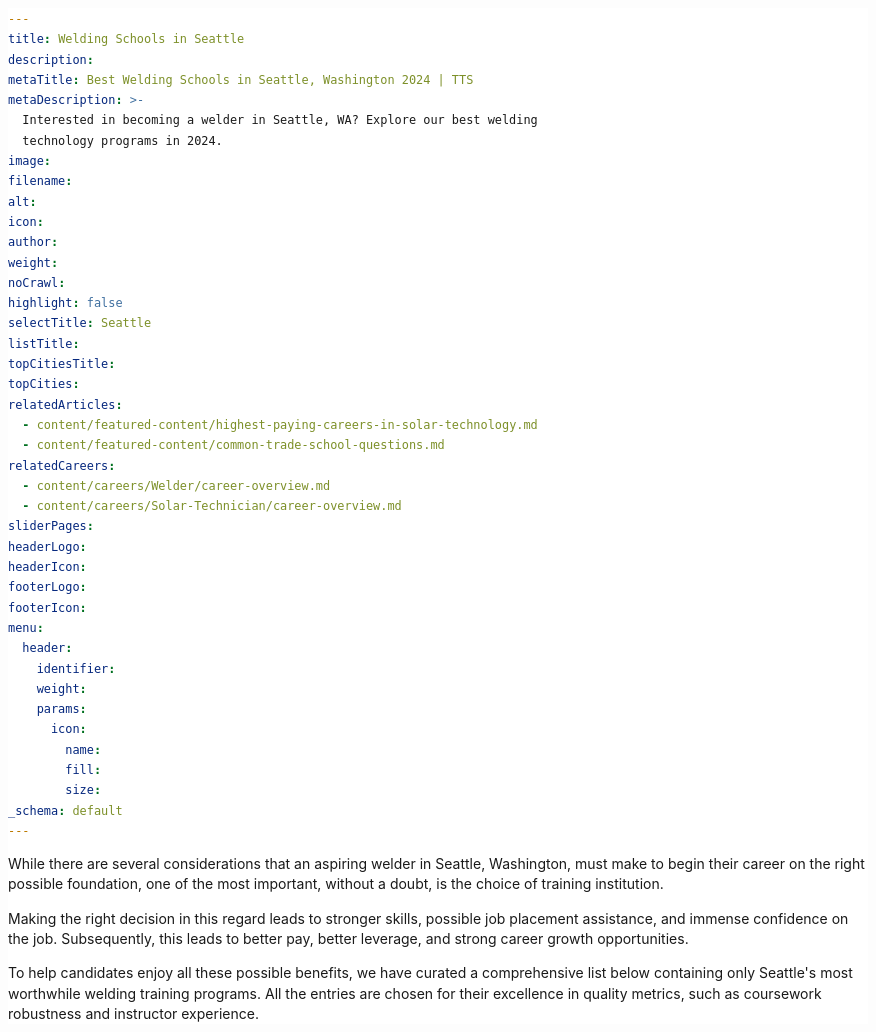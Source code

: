 ```yaml
---
title: Welding Schools in Seattle
description:
metaTitle: Best Welding Schools in Seattle, Washington 2024 | TTS
metaDescription: >-
  Interested in becoming a welder in Seattle, WA? Explore our best welding
  technology programs in 2024.
image:
filename:
alt:
icon:
author:
weight:
noCrawl:
highlight: false
selectTitle: Seattle
listTitle:
topCitiesTitle:
topCities:
relatedArticles:
  - content/featured-content/highest-paying-careers-in-solar-technology.md
  - content/featured-content/common-trade-school-questions.md
relatedCareers:
  - content/careers/Welder/career-overview.md
  - content/careers/Solar-Technician/career-overview.md
sliderPages:
headerLogo:
headerIcon:
footerLogo:
footerIcon:
menu:
  header:
    identifier:
    weight:
    params:
      icon:
        name:
        fill:
        size:
_schema: default
---
```

While there are several considerations that an aspiring welder in Seattle, Washington, must make to begin their career on the right possible foundation, one of the most important, without a doubt, is the choice of training institution.

Making the right decision in this regard leads to stronger skills, possible job placement assistance, and immense confidence on the job. Subsequently, this leads to better pay, better leverage, and strong career growth opportunities.

To help candidates enjoy all these possible benefits, we have curated a comprehensive list below containing only Seattle's most worthwhile welding training programs. All the entries are chosen for their excellence in quality metrics, such as coursework robustness and instructor experience.
